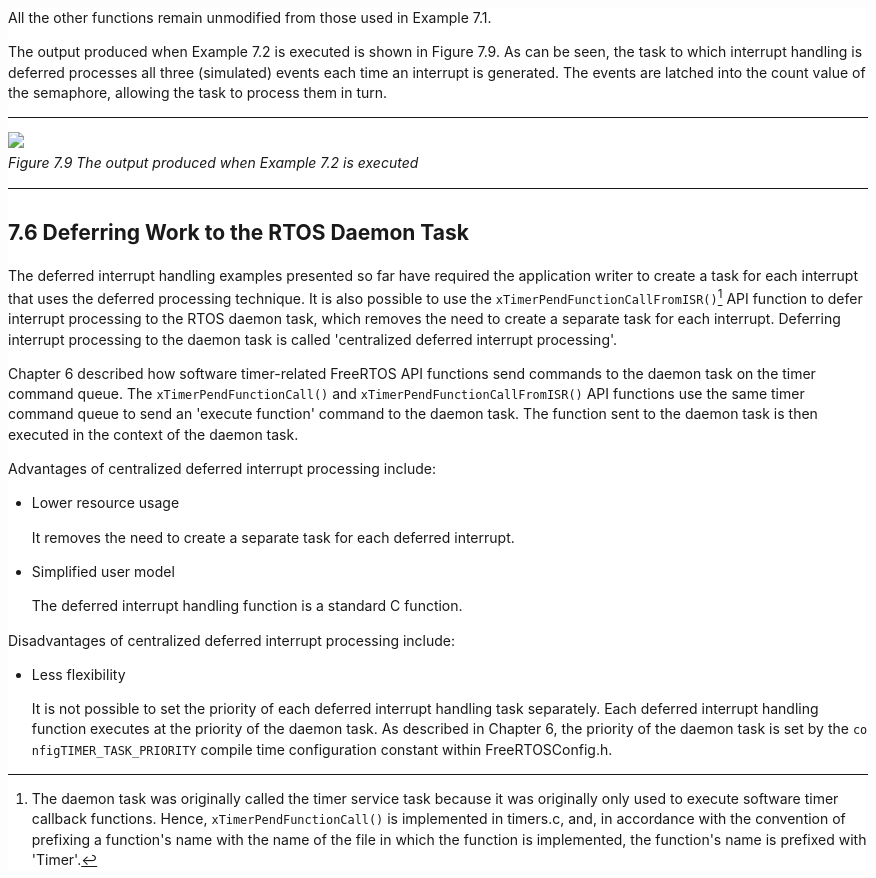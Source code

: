All the other functions remain unmodified from those used in Example 7.1.

The output produced when Example 7.2 is executed is shown in Figure 7.9.
As can be seen, the task to which interrupt handling is deferred
processes all three (simulated) events each time an interrupt is
generated. The events are latched into the count value of the semaphore,
allowing the task to process them in turn.


<a name="fig7.9" title="Figure 7.9 The output produced when Example 7.2 is executed"></a>

* * *
![](media/image56.jpg)   
*Figure 7.9 The output produced when Example 7.2 is executed*
* * *


## 7.6 Deferring Work to the RTOS Daemon Task

The deferred interrupt handling examples presented so far have required
the application writer to create a task for each interrupt that uses the
deferred processing technique. It is also possible to use the
`xTimerPendFunctionCallFromISR()`[^19] API function to defer interrupt
processing to the RTOS daemon task, which removes the need to create a
separate task for each interrupt. Deferring interrupt processing to the
daemon task is called 'centralized deferred interrupt processing'.

[^19]: The daemon task was originally
called the timer service task because it was originally only used to
execute software timer callback functions. Hence,
`xTimerPendFunctionCall()` is implemented in timers.c, and, in
accordance with the convention of prefixing a function's name with
the name of the file in which the function is implemented, the
function's name is prefixed with 'Timer'.

Chapter 6 described how software timer-related FreeRTOS API functions
send commands to the daemon task on the timer command queue. The
`xTimerPendFunctionCall()` and `xTimerPendFunctionCallFromISR()` API
functions use the same timer command queue to send an 'execute function'
command to the daemon task. The function sent to the daemon task is then
executed in the context of the daemon task.

Advantages of centralized deferred interrupt processing include:

- Lower resource usage

  It removes the need to create a separate task for each deferred
  interrupt.

- Simplified user model

  The deferred interrupt handling function is a standard C function.

Disadvantages of centralized deferred interrupt processing include:

- Less flexibility

  It is not possible to set the priority of each deferred interrupt
  handling task separately. Each deferred interrupt handling function
  executes at the priority of the daemon task. As described in Chapter
  6, the priority of the daemon task is set by the
  `configTIMER_TASK_PRIORITY` compile time configuration constant within
  FreeRTOSConfig.h.


[^12]: Deferred interrupt processing is covered in the next section of
[^13]: Historically, `portEND_SWITCHING_ISR()` was the name used in
[^14]: It is more efficient to unblock a task from an interrupt using a
[^15]: Some Semaphore API functions are actually macros, not functions.
[^16]: Counting semaphores are described in a later section of this book.
[^17]: Alternatively, a counting semaphore, or a direct to task
   [^18]: It is more efficient to count events using a direct to task
  [^20]: Direct to task notifications provide the most efficient method of
  [^21]: The 'Stream Buffer', provided as part of FreeRTOS+TCP
[^22]: This section only partially applies to Cortex-M0 and Cortex-M0+ cores.